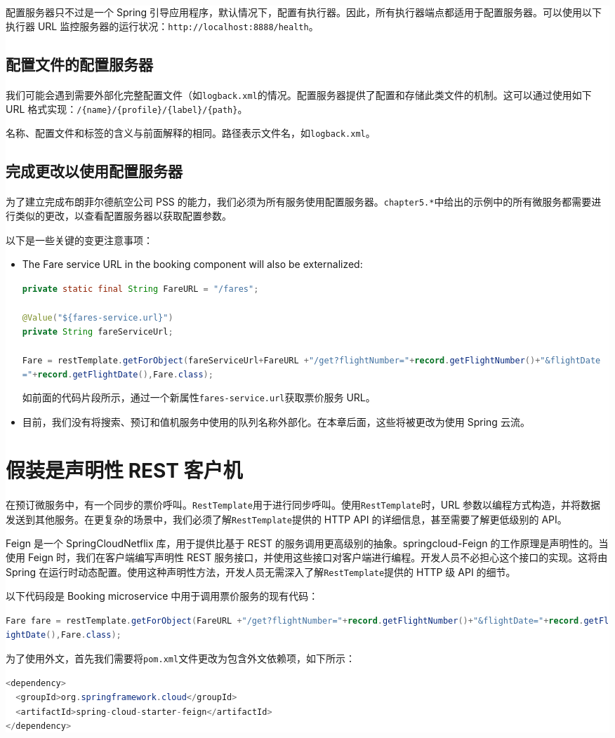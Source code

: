 配置服务器只不过是一个 Spring 引导应用程序，默认情况下，配置有执行器。因此，所有执行器端点都适用于配置服务器。可以使用以下执行器 URL 监控服务器的运行状况：`http://localhost:8888/health`。

## 配置文件的配置服务器

我们可能会遇到需要外部化完整配置文件（如`logback.xml`的情况。配置服务器提供了配置和存储此类文件的机制。这可以通过使用如下 URL 格式实现：`/{name}/{profile}/{label}/{path}`。

名称、配置文件和标签的含义与前面解释的相同。路径表示文件名，如`logback.xml`。

## 完成更改以使用配置服务器

为了建立完成布朗菲尔德航空公司 PSS 的能力，我们必须为所有服务使用配置服务器。`chapter5.*`中给出的示例中的所有微服务都需要进行类似的更改，以查看配置服务器以获取配置参数。

以下是一些关键的变更注意事项：

*   The Fare service URL in the booking component will also be externalized:

    ```java
    private static final String FareURL = "/fares";

    @Value("${fares-service.url}")
    private String fareServiceUrl;

    Fare = restTemplate.getForObject(fareServiceUrl+FareURL +"/get?flightNumber="+record.getFlightNumber()+"&flightDate="+record.getFlightDate(),Fare.class);
    ```

    如前面的代码片段所示，通过一个新属性`fares-service.url`获取票价服务 URL。

*   目前，我们没有将搜索、预订和值机服务中使用的队列名称外部化。在本章后面，这些将被更改为使用 Spring 云流。

# 假装是声明性 REST 客户机

在预订微服务中，有一个同步的票价呼叫。`RestTemplate`用于进行同步呼叫。使用`RestTemplate`时，URL 参数以编程方式构造，并将数据发送到其他服务。在更复杂的场景中，我们必须了解`RestTemplate`提供的 HTTP API 的详细信息，甚至需要了解更低级别的 API。

Feign 是一个 SpringCloudNetflix 库，用于提供比基于 REST 的服务调用更高级别的抽象。springcloud-Feign 的工作原理是声明性的。当使用 Feign 时，我们在客户端编写声明性 REST 服务接口，并使用这些接口对客户端进行编程。开发人员不必担心这个接口的实现。这将由 Spring 在运行时动态配置。使用这种声明性方法，开发人员无需深入了解`RestTemplate`提供的 HTTP 级 API 的细节。

以下代码段是 Booking microservice 中用于调用票价服务的现有代码：

```java
Fare fare = restTemplate.getForObject(FareURL +"/get?flightNumber="+record.getFlightNumber()+"&flightDate="+record.getFlightDate(),Fare.class);
```

为了使用外文，首先我们需要将`pom.xml`文件更改为包含外文依赖项，如下所示：

```java
<dependency>
  <groupId>org.springframework.cloud</groupId>
  <artifactId>spring-cloud-starter-feign</artifactId>
</dependency>
```
